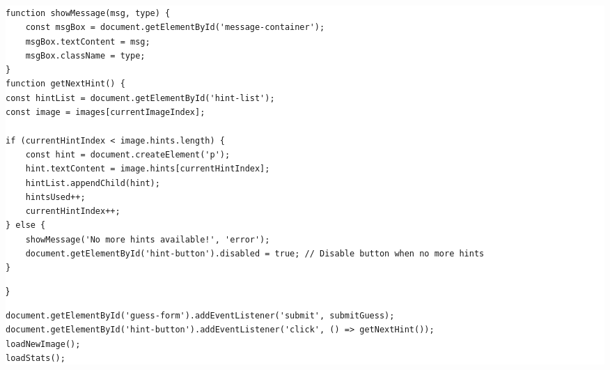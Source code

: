     function showMessage(msg, type) {
        const msgBox = document.getElementById('message-container');
        msgBox.textContent = msg;
        msgBox.className = type;
    }
    function getNextHint() {
    const hintList = document.getElementById('hint-list');
    const image = images[currentImageIndex];

    if (currentHintIndex < image.hints.length) {
        const hint = document.createElement('p');
        hint.textContent = image.hints[currentHintIndex];
        hintList.appendChild(hint);
        hintsUsed++;
        currentHintIndex++;
    } else {
        showMessage('No more hints available!', 'error');
        document.getElementById('hint-button').disabled = true; // Disable button when no more hints
    }
}


    document.getElementById('guess-form').addEventListener('submit', submitGuess);
    document.getElementById('hint-button').addEventListener('click', () => getNextHint());
    loadNewImage();
    loadStats();
</script>
